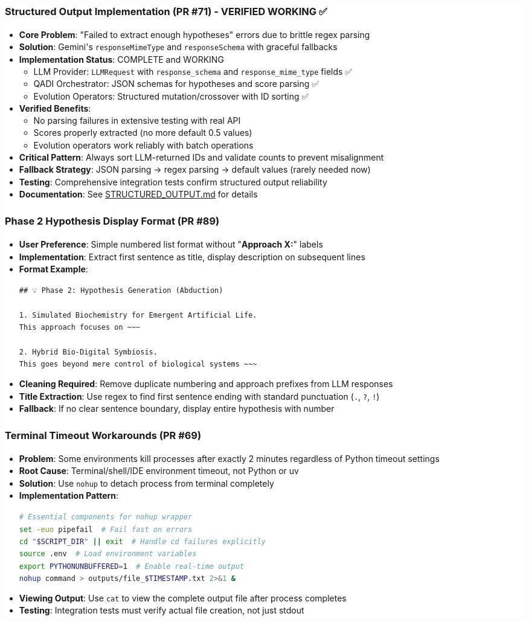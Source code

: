 ### Structured Output Implementation (PR #71) - VERIFIED WORKING ✅
- **Core Problem**: "Failed to extract enough hypotheses" errors due to brittle regex parsing
- **Solution**: Gemini's `responseMimeType` and `responseSchema` with graceful fallbacks
- **Implementation Status**: COMPLETE and WORKING
  - LLM Provider: `LLMRequest` with `response_schema` and `response_mime_type` fields ✅
  - QADI Orchestrator: JSON schemas for hypotheses and score parsing ✅
  - Evolution Operators: Structured mutation/crossover with ID sorting ✅
- **Verified Benefits**:
  - No parsing failures in extensive testing with real API
  - Scores properly extracted (no more default 0.5 values)
  - Evolution operators work reliably with batch operations
- **Critical Pattern**: Always sort LLM-returned IDs and validate counts to prevent misalignment
- **Fallback Strategy**: JSON parsing → regex parsing → default values (rarely needed now)
- **Testing**: Comprehensive integration tests confirm structured output reliability
- **Documentation**: See [STRUCTURED_OUTPUT.md](docs/STRUCTURED_OUTPUT.md) for details

### Phase 2 Hypothesis Display Format (PR #89)
- **User Preference**: Simple numbered list format without "**Approach X:**" labels
- **Implementation**: Extract first sentence as title, display description on subsequent lines
- **Format Example**:
  ```
  ## 💡 Phase 2: Hypothesis Generation (Abduction)
  
  1. Simulated Biochemistry for Emergent Artificial Life.
  This approach focuses on ~~~
  
  2. Hybrid Bio-Digital Symbiosis.
  This goes beyond mere control of biological systems ~~~
  ```
- **Cleaning Required**: Remove duplicate numbering and approach prefixes from LLM responses
- **Title Extraction**: Use regex to find first sentence ending with standard punctuation (`.`, `?`, `!`)
- **Fallback**: If no clear sentence boundary, display entire hypothesis with number

### Terminal Timeout Workarounds (PR #69)
- **Problem**: Some environments kill processes after exactly 2 minutes regardless of Python timeout settings
- **Root Cause**: Terminal/shell/IDE environment timeout, not Python or uv
- **Solution**: Use `nohup` to detach process from terminal completely
- **Implementation Pattern**:
  ```bash
  # Essential components for nohup wrapper
  set -euo pipefail  # Fail fast on errors
  cd "$SCRIPT_DIR" || exit  # Handle cd failures explicitly
  source .env  # Load environment variables
  export PYTHONUNBUFFERED=1  # Enable real-time output
  nohup command > outputs/file_$TIMESTAMP.txt 2>&1 &
  ```
- **Viewing Output**: Use `cat` to view the complete output file after process completes
- **Testing**: Integration tests must verify actual file creation, not just stdout
